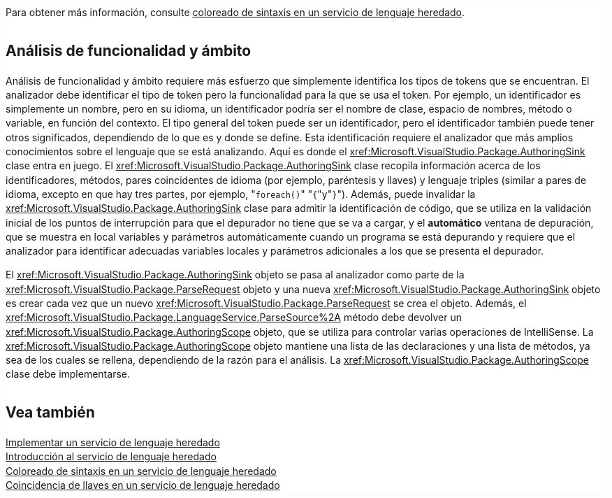  Para obtener más información, consulte [coloreado de sintaxis en un servicio de lenguaje heredado](../../extensibility/internals/syntax-colorizing-in-a-legacy-language-service.md).  
  
## <a name="parsing-for-functionality-and-scope"></a>Análisis de funcionalidad y ámbito  
 Análisis de funcionalidad y ámbito requiere más esfuerzo que simplemente identifica los tipos de tokens que se encuentran. El analizador debe identificar el tipo de token pero la funcionalidad para la que se usa el token. Por ejemplo, un identificador es simplemente un nombre, pero en su idioma, un identificador podría ser el nombre de clase, espacio de nombres, método o variable, en función del contexto. El tipo general del token puede ser un identificador, pero el identificador también puede tener otros significados, dependiendo de lo que es y donde se define. Esta identificación requiere el analizador que más amplios conocimientos sobre el lenguaje que se está analizando. Aquí es donde el <xref:Microsoft.VisualStudio.Package.AuthoringSink> clase entra en juego. El <xref:Microsoft.VisualStudio.Package.AuthoringSink> clase recopila información acerca de los identificadores, métodos, pares coincidentes de idioma (por ejemplo, paréntesis y llaves) y lenguaje triples (similar a pares de idioma, excepto en que hay tres partes, por ejemplo, "`foreach()`" "`{`"y"`}`"). Además, puede invalidar la <xref:Microsoft.VisualStudio.Package.AuthoringSink> clase para admitir la identificación de código, que se utiliza en la validación inicial de los puntos de interrupción para que el depurador no tiene que se va a cargar, y el **automático** ventana de depuración, que se muestra en local variables y parámetros automáticamente cuando un programa se está depurando y requiere que el analizador para identificar adecuadas variables locales y parámetros adicionales a los que se presenta el depurador.  
  
 El <xref:Microsoft.VisualStudio.Package.AuthoringSink> objeto se pasa al analizador como parte de la <xref:Microsoft.VisualStudio.Package.ParseRequest> objeto y una nueva <xref:Microsoft.VisualStudio.Package.AuthoringSink> objeto es crear cada vez que un nuevo <xref:Microsoft.VisualStudio.Package.ParseRequest> se crea el objeto. Además, el <xref:Microsoft.VisualStudio.Package.LanguageService.ParseSource%2A> método debe devolver un <xref:Microsoft.VisualStudio.Package.AuthoringScope> objeto, que se utiliza para controlar varias operaciones de IntelliSense. La <xref:Microsoft.VisualStudio.Package.AuthoringScope> objeto mantiene una lista de las declaraciones y una lista de métodos, ya sea de los cuales se rellena, dependiendo de la razón para el análisis. La <xref:Microsoft.VisualStudio.Package.AuthoringScope> clase debe implementarse.  
  
## <a name="see-also"></a>Vea también  
 [Implementar un servicio de lenguaje heredado](../../extensibility/internals/implementing-a-legacy-language-service1.md)   
 [Introducción al servicio de lenguaje heredado](../../extensibility/internals/legacy-language-service-overview.md)   
 [Coloreado de sintaxis en un servicio de lenguaje heredado](../../extensibility/internals/syntax-colorizing-in-a-legacy-language-service.md)   
 [Coincidencia de llaves en un servicio de lenguaje heredado](../../extensibility/internals/brace-matching-in-a-legacy-language-service.md)